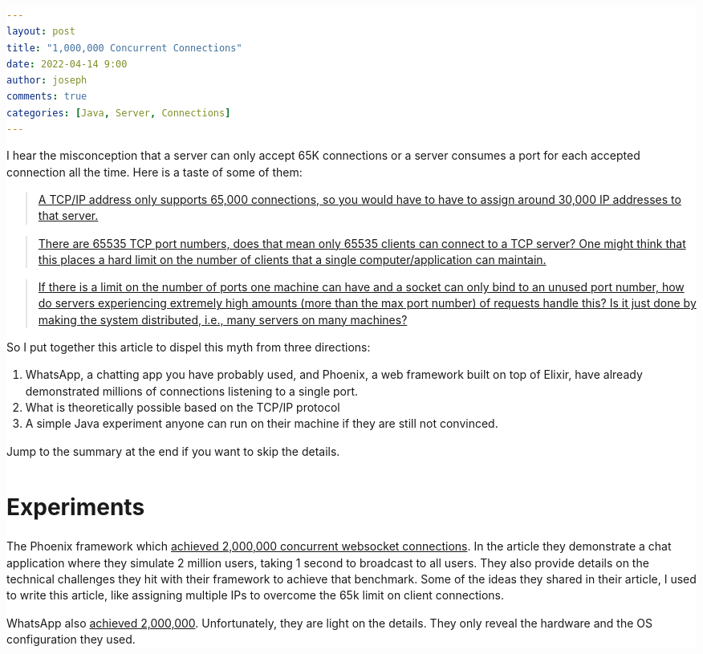 ```yaml
---
layout: post
title: "1,000,000 Concurrent Connections"
date: 2022-04-14 9:00
author: joseph
comments: true
categories: [Java, Server, Connections]
---
```


I hear the misconception that a server can only accept 65K connections
or a server consumes a port for each accepted connection all the time.
Here is a taste of some of them:

> [A TCP/IP address only supports 65,000 connections, so you would have to have to assign around 30,000 IP addresses to that server.](https://www.quora.com/Is-it-possible-to-handle-1-billion-connections-simultaneously-in-Java-with-a-single-server)

> [There are 65535 TCP port numbers, does that mean only 65535 clients can connect to a TCP server? One might think that this places a hard limit on the number of clients that a single computer/application can maintain.](https://networkengineering.stackexchange.com/questions/48283/is-a-tcp-server-limited-to-65535-clients)

> [If there is a limit on the number of ports one machine can have and a socket can only bind to an unused port number, how do servers experiencing extremely high amounts (more than the max port number) of requests handle this? Is it just done by making the system distributed, i.e., many servers on many machines?](https://serverfault.com/questions/533611/how-do-high-traffic-sites-service-more-than-65535-tcp-connections)

So I put together this article to dispel this myth from three directions:

1. WhatsApp, a chatting app you have probably used, and Phoenix, a web framework built on top of Elixir, have already demonstrated millions of connections listening to a single port.
2. What is theoretically possible based on the TCP/IP protocol
3. A simple Java experiment anyone can run on their machine if they are still not convinced.

Jump to the summary at the end if you want to skip the details.

# Experiments

The Phoenix framework which [achieved 2,000,000 concurrent websocket connections](https://www.phoenixframework.org/blog/the-road-to-2-million-websocket-connections).
In the article they demonstrate a chat application where they simulate 2 million users, taking 1 second to broadcast to all users.
They also provide details on the technical challenges they hit with their framework to achieve that benchmark.
Some of the ideas they shared in their article, I used to write this article,
like assigning multiple IPs to overcome the 65k limit on client connections.

WhatsApp also [achieved 2,000,000](https://blog.whatsapp.com/1-million-is-so-2011).
Unfortunately, they are light on the details.
They only reveal the hardware and the OS configuration they used.
